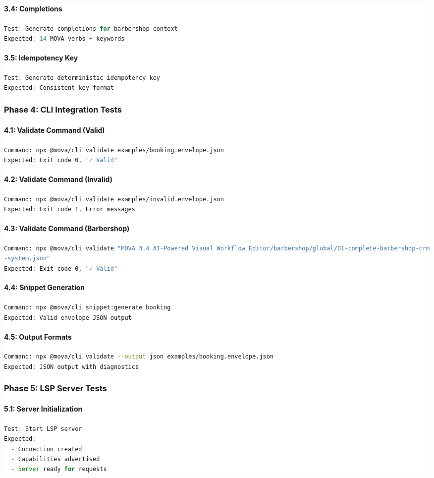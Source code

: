 #### 3.4: Completions
```typescript
Test: Generate completions for barbershop context
Expected: 14 MOVA verbs + keywords
```

#### 3.5: Idempotency Key
```typescript
Test: Generate deterministic idempotency key
Expected: Consistent key format
```

### Phase 4: CLI Integration Tests

#### 4.1: Validate Command (Valid)
```bash
Command: npx @mova/cli validate examples/booking.envelope.json
Expected: Exit code 0, "✓ Valid"
```

#### 4.2: Validate Command (Invalid)
```bash
Command: npx @mova/cli validate examples/invalid.envelope.json
Expected: Exit code 1, Error messages
```

#### 4.3: Validate Command (Barbershop)
```bash
Command: npx @mova/cli validate "MOVA 3.4 AI-Powered Visual Workflow Editor/barbershop/global/01-complete-barbershop-crm-system.json"
Expected: Exit code 0, "✓ Valid"
```

#### 4.4: Snippet Generation
```bash
Command: npx @mova/cli snippet:generate booking
Expected: Valid envelope JSON output
```

#### 4.5: Output Formats
```bash
Command: npx @mova/cli validate --output json examples/booking.envelope.json
Expected: JSON output with diagnostics
```

### Phase 5: LSP Server Tests

#### 5.1: Server Initialization
```typescript
Test: Start LSP server
Expected: 
  - Connection created
  - Capabilities advertised
  - Server ready for requests
```
